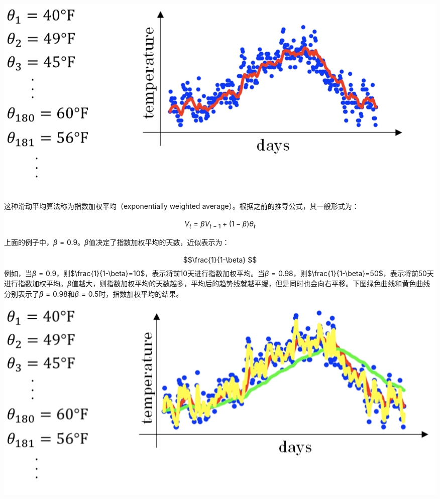 ![5](https://github.com/makixi/MachineLearningNote/blob/master/DeepLearning/OptimizedDepthNeuralNetwork/pic/2_5.png?raw=true)

这种滑动平均算法称为指数加权平均（exponentially weighted average）。根据之前的推导公式，其一般形式为：

$$V_t=\beta V_{t-1}+(1-\beta)\theta_t$$

上面的例子中，$\beta=0.9$。$\beta$值决定了指数加权平均的天数，近似表示为：

$$\frac{1}{1-\beta} $$
​
例如，当$\beta=0.9$，则$\frac{1}{1-\beta}=10$，表示将前10天进行指数加权平均。当$\beta=0.98$，则$\frac{1}{1-\beta}=50$，表示将前50天进行指数加权平均。$\beta$值越大，则指数加权平均的天数越多，平均后的趋势线就越平缓，但是同时也会向右平移。下图绿色曲线和黄色曲线分别表示了$\beta=0.98$和$\beta=0.5$时，指数加权平均的结果。

![6](https://github.com/makixi/MachineLearningNote/blob/master/DeepLearning/OptimizedDepthNeuralNetwork/pic/2_6.png?raw=true)
